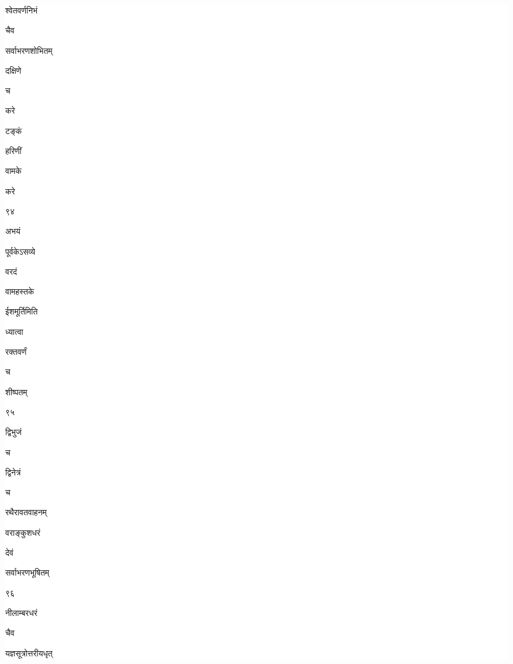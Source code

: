 श्वेतवर्णनिभं

चैव

सर्वाभरणशोभितम्

दक्षिणे

च

करे

टङ्कं

हरिणीं

वामके

करे

९४

अभयं

पूर्वकेऽसव्ये

वरदं

वामहस्तके

ईशमूर्तिमिति

ध्यात्वा

रक्तवर्णं

च

शीष्पतम् 

९५

द्विभुजं

च

द्विनेत्रं

च

रथैरावतवाहनम्

वराङ्कुशधरं

देवं

सर्वाभरणभूषितम्

९६

नीलाम्बरधरं

चैव

यज्ञसूत्रोत्तरीयधृत्
